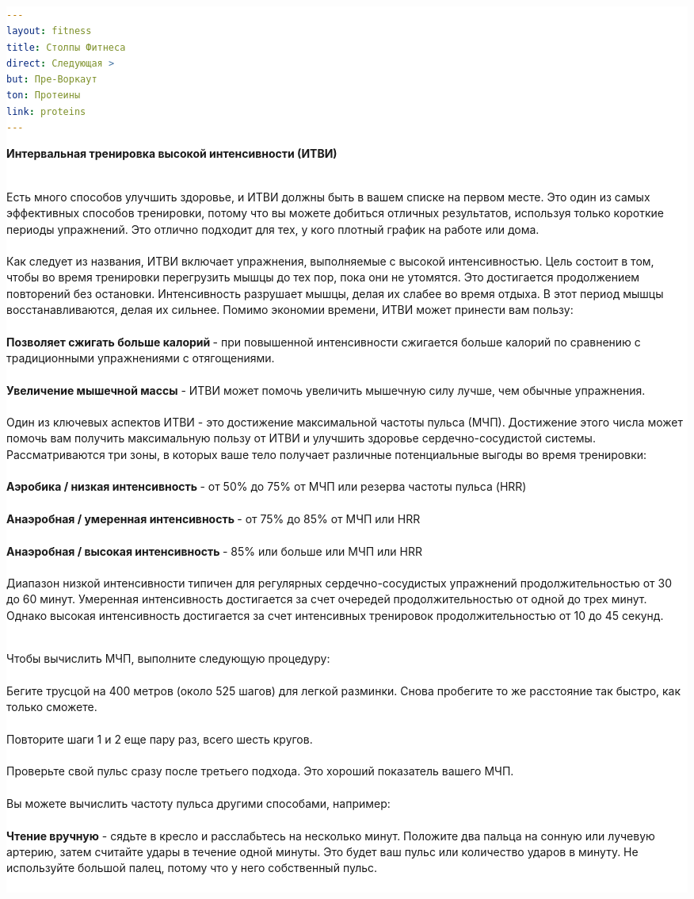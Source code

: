 ```yaml
---
layout: fitness
title: Столпы Фитнеса
direct: Следующая >
but: Пре-Воркаут 
ton: Протеины
link: proteins
---
```


<div class="section">
<p class="text-xl font-bold leading-relaxed">
<strong class="text-4xl">
Интервальная тренировка высокой интенсивности (ИТВИ)
</strong>
<br/><br/>
                        <p class="text-xl font-bold leading-relaxed">
Есть много способов улучшить здоровье, и ИТВИ должны быть в вашем списке на первом месте. Это один из самых эффективных способов тренировки, потому что вы можете добиться отличных результатов, используя только короткие периоды упражнений. Это отлично подходит для тех, у кого плотный график на работе или дома.
<br/><br/>
Как следует из названия, ИТВИ включает упражнения, выполняемые с высокой интенсивностью. Цель состоит в том, чтобы во время тренировки перегрузить мышцы до тех пор, пока они не утомятся. Это достигается продолжением повторений без остановки. Интенсивность разрушает мышцы, делая их слабее во время отдыха. В этот период мышцы восстанавливаются, делая их сильнее. Помимо экономии времени, ИТВИ может принести вам пользу:
<br/><br/>
   <strong> Позволяет сжигать больше калорий </strong>- при повышенной интенсивности сжигается больше калорий по сравнению с традиционными упражнениями с отягощениями.<br/><br/>
 <strong>   Увеличение мышечной массы</strong> - ИТВИ может помочь увеличить мышечную силу лучше, чем обычные упражнения.
<br/><br/>
Один из ключевых аспектов ИТВИ - это достижение максимальной частоты пульса (МЧП). Достижение этого числа может помочь вам получить максимальную пользу от ИТВИ и улучшить здоровье сердечно-сосудистой системы. Рассматриваются три зоны, в которых ваше тело получает различные потенциальные выгоды во время тренировки:
<br/><br/>
 <strong>Аэробика / низкая интенсивность </strong>- от 50% до 75% от МЧП или резерва частоты пульса (HRR)<br/><br/>
    <strong>Анаэробная / умеренная интенсивность </strong>- от 75% до 85% от МЧП или HRR<br/><br/>
    <strong>Анаэробная / высокая интенсивность </strong>- 85% или больше или МЧП или HRR
<br/><br/>
Диапазон низкой интенсивности типичен для регулярных сердечно-сосудистых упражнений продолжительностью от 30 до 60 минут. Умеренная интенсивность достигается за счет очередей продолжительностью от одной до трех минут. Однако высокая интенсивность достигается за счет интенсивных тренировок продолжительностью от 10 до 45 секунд.
<br/><br/>

Чтобы вычислить МЧП, выполните следующую процедуру:
<br/><br/>
    Бегите трусцой на 400 метров (около 525 шагов) для легкой разминки.
    Снова пробегите то же расстояние так быстро, как только сможете.<br/><br/>
    Повторите шаги 1 и 2 еще пару раз, всего шесть кругов.<br/><br/>
    Проверьте свой пульс сразу после третьего подхода. Это хороший показатель вашего МЧП.
<br/><br/>
Вы можете вычислить частоту пульса другими способами, например:
<br/><br/>
    <strong>Чтение вручную</strong> - сядьте в кресло и расслабьтесь на несколько минут. Положите два пальца на сонную или лучевую артерию, затем считайте удары в течение одной минуты. Это будет ваш пульс или количество ударов в минуту. Не используйте большой палец, потому что у него собственный пульс.
    <br/><br/>